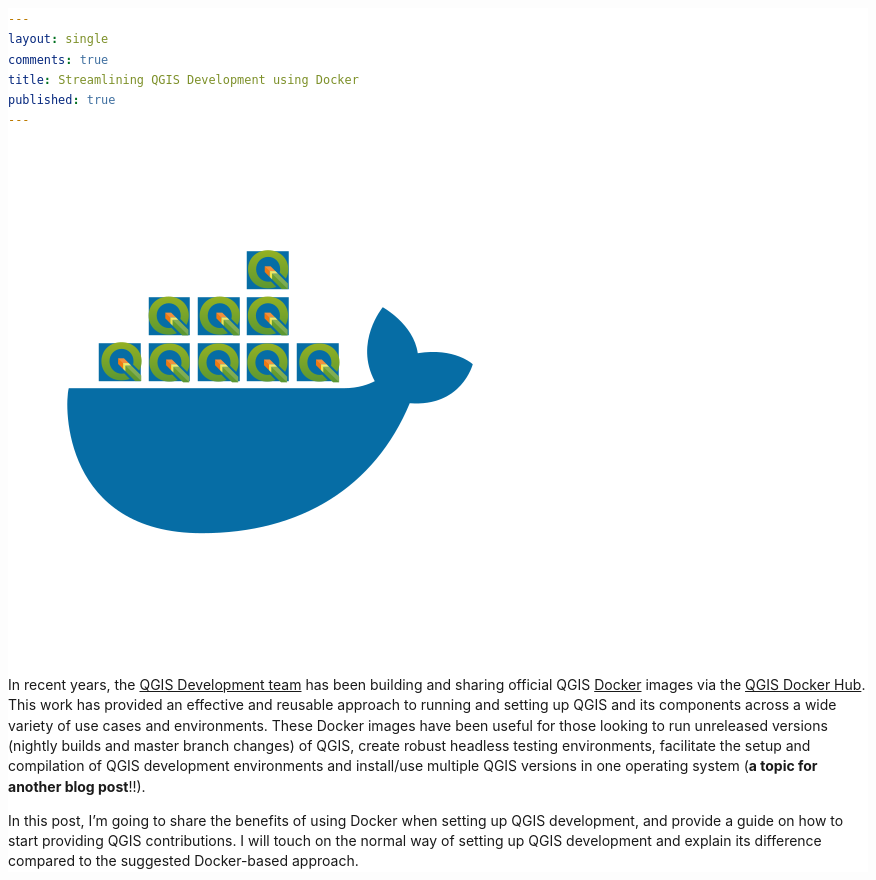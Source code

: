 ```yaml
---
layout: single
comments: true
title: Streamlining QGIS Development using Docker
published: true
---
```



![](../assets/images/qgis_in_docker.png)

In recent years, the [QGIS Development team](https://github.com/qgis/QGIS) has been building and sharing official 
QGIS [Docker](https://www.docker.com) images via the [QGIS Docker Hub](https://hub.docker.com/r/qgis/qgis). This work has provided an effective and
reusable approach to running and setting up QGIS and its components across a wide variety of use cases and environments.
These Docker images have been useful for those looking to run unreleased versions (nightly builds and master branch changes)
of QGIS, create robust headless testing environments, facilitate the setup and compilation of QGIS development environments and 
 install/use multiple QGIS versions in one operating system (**a topic for another blog post**!!). 


In this post, I’m going to share the benefits of using Docker when setting up QGIS development, and provide
a guide on how to start providing QGIS contributions. I will touch on the normal way of setting up QGIS development
and explain its difference compared to the suggested Docker-based approach.
